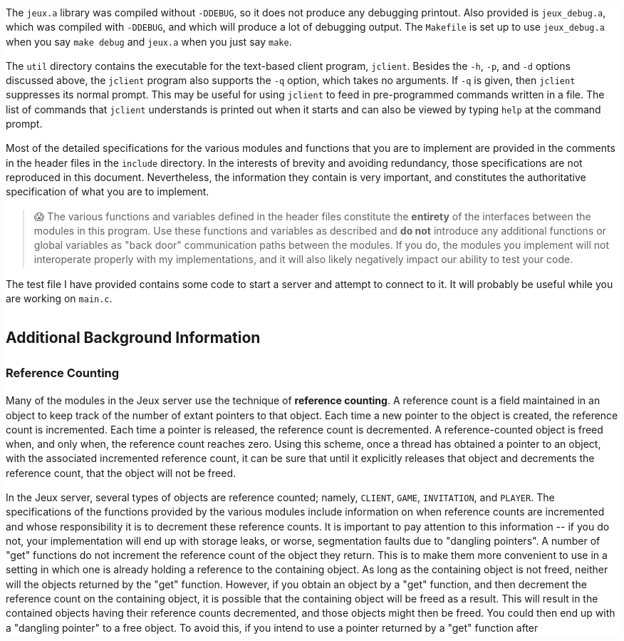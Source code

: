 The `jeux.a` library was compiled without `-DDEBUG`, so it does not
produce any debugging printout.  Also provided is `jeux_debug.a`,
which was compiled with `-DDEBUG`, and which will produce a lot of
debugging output.  The `Makefile` is set up to use `jeux_debug.a` when
you say `make debug` and `jeux.a` when you just say `make`.

The `util` directory contains the executable for the text-based client
program, `jclient`.
Besides the `-h`, `-p`, and `-d` options discussed above, the `jclient` program
also supports the `-q` option, which takes no arguments.  If `-q` is given,
then `jclient` suppresses its normal prompt.  This may be useful for using
`jclient` to feed in pre-programmed commands written in a file.
The list of commands that `jclient` understands is printed out when it starts
and can also be viewed by typing `help` at the command prompt.

Most of the detailed specifications for the various modules and functions
that you are to implement are provided in the comments in the header
files in the `include` directory.  In the interests of brevity and avoiding
redundancy, those specifications are not reproduced in this document.
Nevertheless, the information they contain is very important, and constitutes
the authoritative specification of what you are to implement.

> :scream: The various functions and variables defined in the header files
> constitute the **entirety** of the interfaces between the modules in this program.
> Use these functions and variables as described and **do not** introduce any
> additional functions or global variables as "back door" communication paths
> between the modules.  If you do, the modules you implement will not interoperate
> properly with my implementations, and it will also likely negatively impact
> our ability to test your code.

The test file I have provided contains some code to start a server and
attempt to connect to it.  It will probably be useful while you are
working on `main.c`.

## Additional Background Information

### Reference Counting

Many of the modules in the Jeux server use the technique of **reference counting**.
A reference count is a field maintained in an object to keep track of the number
of extant pointers to that object.  Each time a new pointer to the object is created,
the reference count is incremented.  Each time a pointer is released, the reference
count is decremented.  A reference-counted object is freed when, and only when,
the reference count reaches zero.  Using this scheme, once a thread has obtained
a pointer to an object, with the associated incremented reference count,
it can be sure that until it explicitly releases that object and decrements the
reference count, that the object will not be freed.

In the Jeux server, several types of objects are reference counted;
namely, `CLIENT`, `GAME`, `INVITATION`, and `PLAYER`.
The specifications of the functions provided by the various modules include
information on when reference counts are incremented and whose responsibility
it is to decrement these reference counts.  It is important to pay attention to this
information -- if you do not, your implementation will end up with storage leaks,
or worse, segmentation faults due to "dangling pointers".
A number of "get" functions do not increment the reference count of the object
they return.  This is to make them more convenient to use in a setting in which
one is already holding a reference to the containing object.
As long as the containing object is not freed, neither will the objects returned
by the "get" function.  However, if you obtain an object by a "get" function,
and then decrement the reference count on the containing object, it is possible
that the containing object will be freed as a result.  This will result in the
contained objects having their reference counts decremented, and those objects
might then be freed.  You could then end up with a "dangling pointer" to a free object.
To avoid this, if you intend to use a pointer returned by a "get" function after